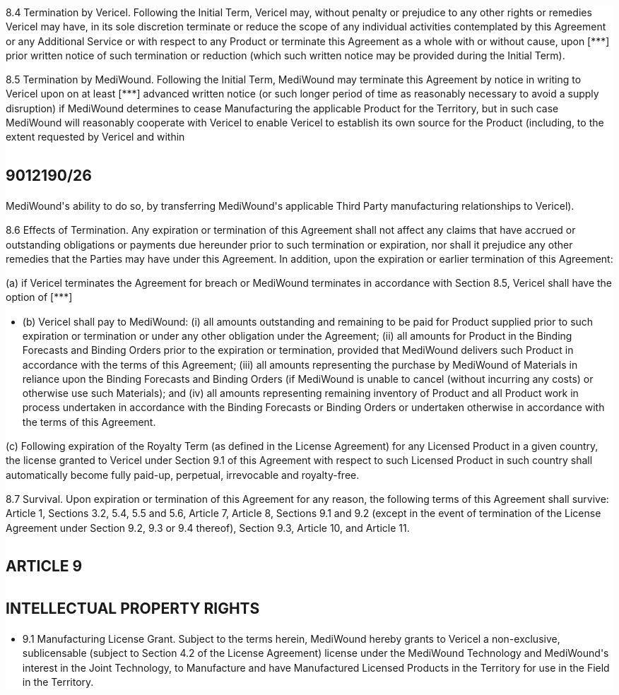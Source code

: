 8.4 Termination by Vericel. Following the Initial Term, Vericel may, without penalty or prejudice to any other rights or remedies Vericel may have, in its sole discretion terminate or reduce the scope of any individual activities contemplated by this Agreement or any Additional Service or with respect to any Product or terminate this Agreement as a whole with or without cause, upon [***] prior written notice of such termination or reduction (which such written notice may be provided during the Initial Term).

8.5 Termination by MediWound. Following the Initial Term, MediWound may terminate this Agreement by notice in writing to Vericel upon on at least [***] advanced written notice (or such longer period of time as reasonably necessary to avoid a supply disruption) if MediWound determines to cease Manufacturing the applicable Product for the Territory, but in such case MediWound will reasonably cooperate with Vericel to enable Vericel to establish its own source for the Product (including, to the extent requested by Vericel and within

## 9012190/26

MediWound's ability to do so, by transferring MediWound's applicable Third Party manufacturing relationships to Vericel).

8.6 Effects of Termination. Any expiration or termination of this Agreement shall not affect any claims that have accrued or outstanding obligations or payments due hereunder prior to such termination or expiration, nor shall it prejudice any other remedies that the Parties may have under this Agreement. In addition, upon the expiration or earlier termination of this Agreement:

(a) if Vericel terminates the Agreement for breach or MediWound terminates in accordance with Section 8.5, Vericel shall have the option of [***]

- (b) Vericel shall pay to MediWound: (i) all amounts outstanding and remaining to be paid for Product supplied prior to such expiration or termination or under any other obligation under the Agreement; (ii) all amounts for Product in the Binding Forecasts and Binding Orders prior to the expiration or termination, provided that MediWound delivers such Product in accordance with the terms of this Agreement; (iii) all amounts representing the purchase by MediWound of Materials in reliance upon the Binding Forecasts and Binding Orders (if MediWound is unable to cancel (without incurring any costs) or otherwise use such Materials); and (iv) all amounts representing remaining inventory of Product and all Product work in process undertaken in accordance with the Binding Forecasts or Binding Orders or undertaken otherwise in accordance with the terms of this Agreement.

(c) Following expiration of the Royalty Term (as defined in the License Agreement) for any Licensed Product in a given country, the license granted to Vericel under Section 9.1 of this Agreement with respect to such Licensed Product in such country shall automatically become fully paid-up, perpetual, irrevocable and royalty-free.

8.7 Survival. Upon expiration or termination of this Agreement for any reason, the following terms of this Agreement shall survive: Article 1, Sections 3.2, 5.4, 5.5 and 5.6, Article 7, Article 8, Sections 9.1 and 9.2 (except in the event of termination of the License Agreement under Section 9.2, 9.3 or 9.4 thereof), Section 9.3, Article 10, and Article 11.

## ARTICLE 9

## INTELLECTUAL PROPERTY RIGHTS

- 9.1 Manufacturing License Grant. Subject to the terms herein, MediWound hereby grants to Vericel a non-exclusive, sublicensable (subject to Section 4.2 of the License Agreement) license under the MediWound Technology and MediWound's interest in the Joint Technology, to Manufacture and have Manufactured Licensed Products in the Territory for use in the Field in the Territory.
